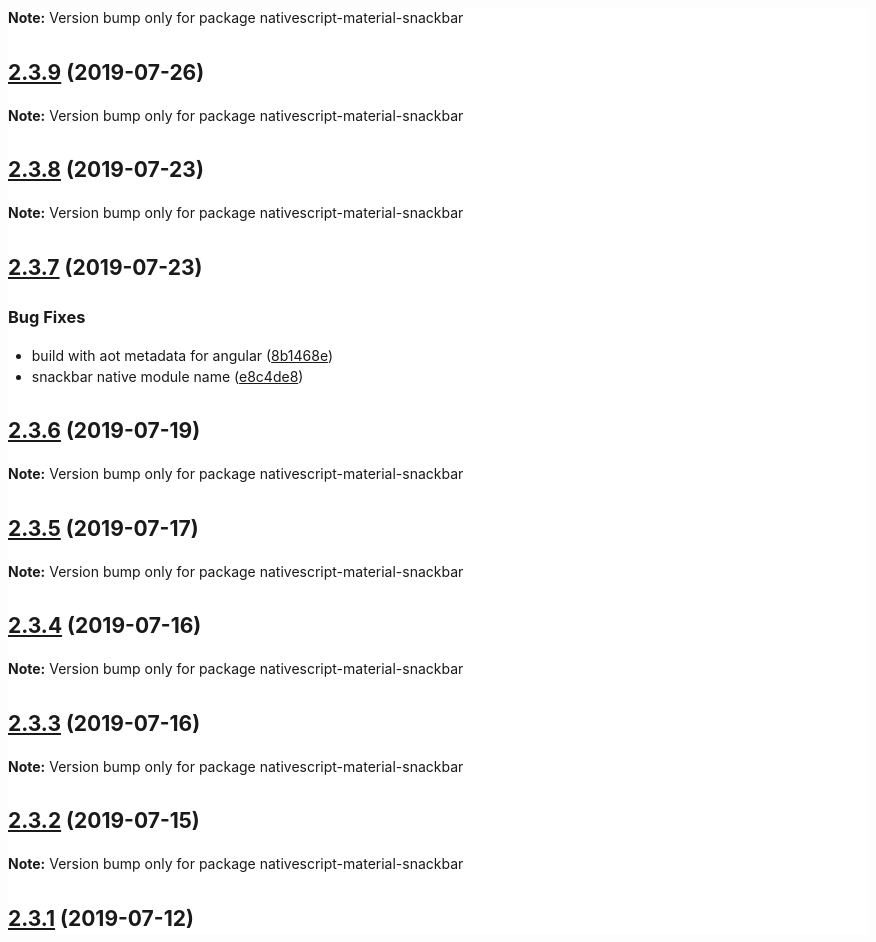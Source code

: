**Note:** Version bump only for package nativescript-material-snackbar

## [2.3.9](https://github.com/nativescript-community/ui-material-components/compare/v2.3.8...v2.3.9) (2019-07-26)

**Note:** Version bump only for package nativescript-material-snackbar

## [2.3.8](https://github.com/nativescript-community/ui-material-components/compare/v2.3.7...v2.3.8) (2019-07-23)

**Note:** Version bump only for package nativescript-material-snackbar

## [2.3.7](https://github.com/nativescript-community/ui-material-components/compare/v2.3.6...v2.3.7) (2019-07-23)

### Bug Fixes

* build with aot metadata for angular ([8b1468e](https://github.com/nativescript-community/ui-material-components/commit/8b1468e))
* snackbar native module name ([e8c4de8](https://github.com/nativescript-community/ui-material-components/commit/e8c4de8))

## [2.3.6](https://github.com/nativescript-community/ui-material-components/compare/v2.3.5...v2.3.6) (2019-07-19)

**Note:** Version bump only for package nativescript-material-snackbar

## [2.3.5](https://github.com/nativescript-community/ui-material-components/compare/v2.3.4...v2.3.5) (2019-07-17)

**Note:** Version bump only for package nativescript-material-snackbar

## [2.3.4](https://github.com/nativescript-community/ui-material-components/compare/v2.3.3...v2.3.4) (2019-07-16)

**Note:** Version bump only for package nativescript-material-snackbar

## [2.3.3](https://github.com/nativescript-community/ui-material-components/compare/v2.3.2...v2.3.3) (2019-07-16)

**Note:** Version bump only for package nativescript-material-snackbar

## [2.3.2](https://github.com/nativescript-community/ui-material-components/compare/v2.3.1...v2.3.2) (2019-07-15)

**Note:** Version bump only for package nativescript-material-snackbar

## [2.3.1](https://github.com/nativescript-community/ui-material-components/compare/v2.3.0...v2.3.1) (2019-07-12)
